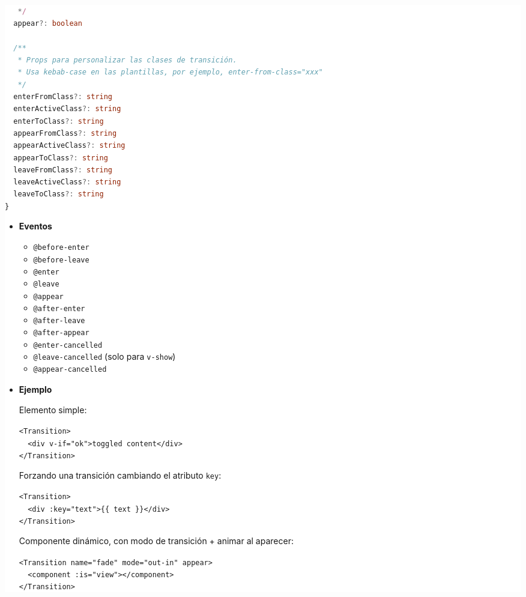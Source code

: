   ```ts
     */
    appear?: boolean

    /**
     * Props para personalizar las clases de transición.
     * Usa kebab-case en las plantillas, por ejemplo, enter-from-class="xxx"
     */
    enterFromClass?: string
    enterActiveClass?: string
    enterToClass?: string
    appearFromClass?: string
    appearActiveClass?: string
    appearToClass?: string
    leaveFromClass?: string
    leaveActiveClass?: string
    leaveToClass?: string
  }
  ```

- **Eventos**

  - `@before-enter`
  - `@before-leave`
  - `@enter`
  - `@leave`
  - `@appear`
  - `@after-enter`
  - `@after-leave`
  - `@after-appear`
  - `@enter-cancelled`
  - `@leave-cancelled` (solo para `v-show`)
  - `@appear-cancelled`

- **Ejemplo**

  Elemento simple:

  ```vue-html
  <Transition>
    <div v-if="ok">toggled content</div>
  </Transition>
  ```

  Forzando una transición cambiando el atributo `key`:

  ```vue-html
  <Transition>
    <div :key="text">{{ text }}</div>
  </Transition>
  ```

  Componente dinámico, con modo de transición + animar al aparecer:

  ```vue-html
  <Transition name="fade" mode="out-in" appear>
    <component :is="view"></component>
  </Transition>
  ```
